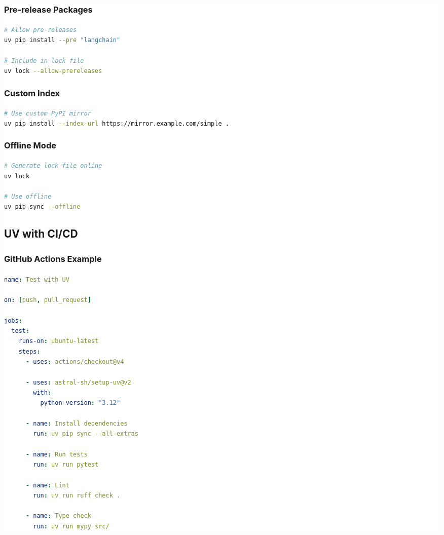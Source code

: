 ### Pre-release Packages

```bash
# Allow pre-releases
uv pip install --pre "langchain"

# Include in lock file
uv lock --allow-prereleases
```

### Custom Index

```bash
# Use custom PyPI mirror
uv pip install --index-url https://mirror.example.com/simple .
```

### Offline Mode

```bash
# Generate lock file online
uv lock

# Use offline
uv pip sync --offline
```

## UV with CI/CD

### GitHub Actions Example

```yaml
name: Test with UV

on: [push, pull_request]

jobs:
  test:
    runs-on: ubuntu-latest
    steps:
      - uses: actions/checkout@v4
      
      - uses: astral-sh/setup-uv@v2
        with:
          python-version: "3.12"
      
      - name: Install dependencies
        run: uv pip sync --all-extras
      
      - name: Run tests
        run: uv run pytest
      
      - name: Lint
        run: uv run ruff check .
      
      - name: Type check
        run: uv run mypy src/
```
